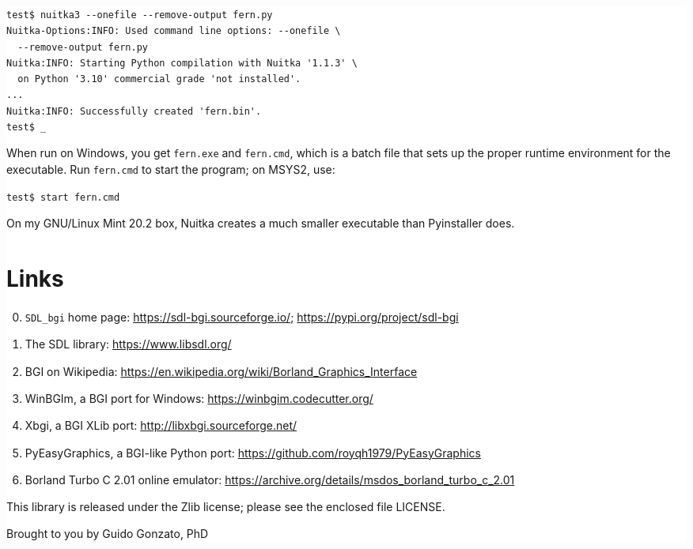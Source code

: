 ```
test$ nuitka3 --onefile --remove-output fern.py
Nuitka-Options:INFO: Used command line options: --onefile \
  --remove-output fern.py
Nuitka:INFO: Starting Python compilation with Nuitka '1.1.3' \
  on Python '3.10' commercial grade 'not installed'.
...
Nuitka:INFO: Successfully created 'fern.bin'.
test$ _
```

When run on Windows, you get `fern.exe` and `fern.cmd`, which is a
batch file that sets up the proper runtime environment for the
executable. Run `fern.cmd` to start the program; on MSYS2, use:

```
test$ start fern.cmd
```

On my GNU/Linux Mint 20.2 box, Nuitka creates a much smaller
executable than Pyinstaller does.


# Links

0. `SDL_bgi` home page:
   <https://sdl-bgi.sourceforge.io/>;
   <https://pypi.org/project/sdl-bgi>

1. The SDL library:
   <https://www.libsdl.org/>

2. BGI on Wikipedia:
   <https://en.wikipedia.org/wiki/Borland_Graphics_Interface>

3. WinBGIm, a BGI port for Windows:
   <https://winbgim.codecutter.org/>

4. Xbgi, a BGI XLib port:
   <http://libxbgi.sourceforge.net/>

5. PyEasyGraphics, a BGI-like Python port:
   <https://github.com/royqh1979/PyEasyGraphics>

6. Borland Turbo C 2.01 online emulator:
   <https://archive.org/details/msdos_borland_turbo_c_2.01>

This library is released under the Zlib license; please see the
enclosed file LICENSE.

Brought to you by Guido Gonzato, PhD
<guido dot gonzato at gmail dot com>
